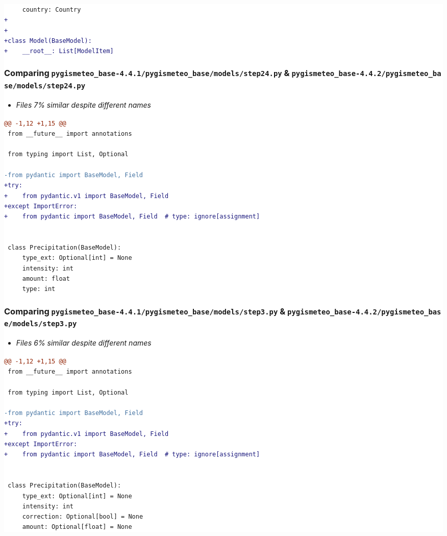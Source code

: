```diff
     country: Country
+
+
+class Model(BaseModel):
+    __root__: List[ModelItem]
```

### Comparing `pygismeteo_base-4.4.1/pygismeteo_base/models/step24.py` & `pygismeteo_base-4.4.2/pygismeteo_base/models/step24.py`

 * *Files 7% similar despite different names*

```diff
@@ -1,12 +1,15 @@
 from __future__ import annotations
 
 from typing import List, Optional
 
-from pydantic import BaseModel, Field
+try:
+    from pydantic.v1 import BaseModel, Field
+except ImportError:
+    from pydantic import BaseModel, Field  # type: ignore[assignment]
 
 
 class Precipitation(BaseModel):
     type_ext: Optional[int] = None
     intensity: int
     amount: float
     type: int
```

### Comparing `pygismeteo_base-4.4.1/pygismeteo_base/models/step3.py` & `pygismeteo_base-4.4.2/pygismeteo_base/models/step3.py`

 * *Files 6% similar despite different names*

```diff
@@ -1,12 +1,15 @@
 from __future__ import annotations
 
 from typing import List, Optional
 
-from pydantic import BaseModel, Field
+try:
+    from pydantic.v1 import BaseModel, Field
+except ImportError:
+    from pydantic import BaseModel, Field  # type: ignore[assignment]
 
 
 class Precipitation(BaseModel):
     type_ext: Optional[int] = None
     intensity: int
     correction: Optional[bool] = None
     amount: Optional[float] = None
```
